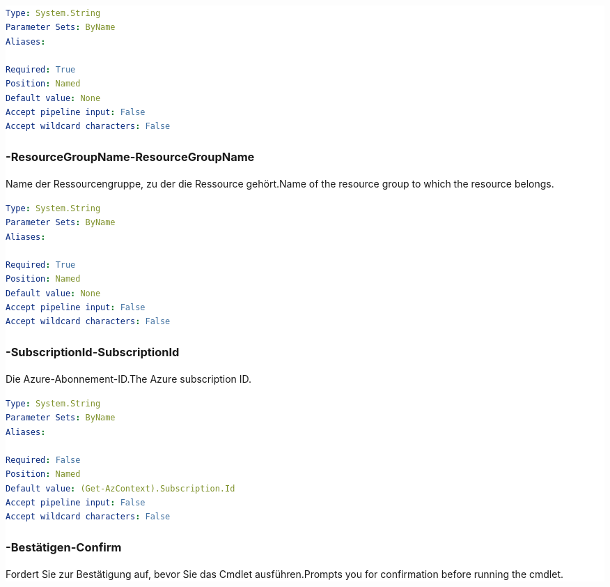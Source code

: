 ```yaml
Type: System.String
Parameter Sets: ByName
Aliases:

Required: True
Position: Named
Default value: None
Accept pipeline input: False
Accept wildcard characters: False
```

### <span data-ttu-id="a4b23-122">-ResourceGroupName</span><span class="sxs-lookup"><span data-stu-id="a4b23-122">-ResourceGroupName</span></span>
<span data-ttu-id="a4b23-123">Name der Ressourcengruppe, zu der die Ressource gehört.</span><span class="sxs-lookup"><span data-stu-id="a4b23-123">Name of the resource group to which the resource belongs.</span></span>

```yaml
Type: System.String
Parameter Sets: ByName
Aliases:

Required: True
Position: Named
Default value: None
Accept pipeline input: False
Accept wildcard characters: False
```

### <span data-ttu-id="a4b23-124">-SubscriptionId</span><span class="sxs-lookup"><span data-stu-id="a4b23-124">-SubscriptionId</span></span>
<span data-ttu-id="a4b23-125">Die Azure-Abonnement-ID.</span><span class="sxs-lookup"><span data-stu-id="a4b23-125">The Azure subscription ID.</span></span>

```yaml
Type: System.String
Parameter Sets: ByName
Aliases:

Required: False
Position: Named
Default value: (Get-AzContext).Subscription.Id
Accept pipeline input: False
Accept wildcard characters: False
```

### <span data-ttu-id="a4b23-126">-Bestätigen</span><span class="sxs-lookup"><span data-stu-id="a4b23-126">-Confirm</span></span>
<span data-ttu-id="a4b23-127">Fordert Sie zur Bestätigung auf, bevor Sie das Cmdlet ausführen.</span><span class="sxs-lookup"><span data-stu-id="a4b23-127">Prompts you for confirmation before running the cmdlet.</span></span>
